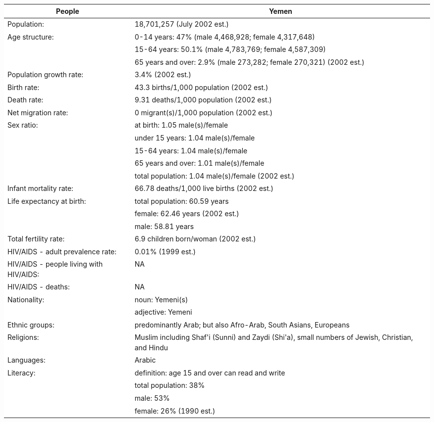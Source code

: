 | People | Yemen |
| --- | --- |
| Population: | 18,701,257 (July 2002 est.) |
| Age structure: | 0-14 years: 47% (male 4,468,928; female 4,317,648) |
| | 15-64 years: 50.1% (male 4,783,769; female 4,587,309) |
| | 65 years and over: 2.9% (male 273,282; female 270,321) (2002 est.) |
| Population growth rate: | 3.4% (2002 est.) |
| Birth rate: | 43.3 births/1,000 population (2002 est.) |
| Death rate: | 9.31 deaths/1,000 population (2002 est.) |
| Net migration rate: | 0 migrant(s)/1,000 population (2002 est.) |
| Sex ratio: | at birth: 1.05 male(s)/female |
| | under 15 years: 1.04 male(s)/female |
| | 15-64 years: 1.04 male(s)/female |
| | 65 years and over: 1.01 male(s)/female |
| | total population: 1.04 male(s)/female (2002 est.) |
| Infant mortality rate: | 66.78 deaths/1,000 live births (2002 est.) |
| Life expectancy at birth: | total population: 60.59 years |
| | female: 62.46 years (2002 est.) |
| | male: 58.81 years |
| Total fertility rate: | 6.9 children born/woman (2002 est.) |
| HIV/AIDS - adult prevalence rate: | 0.01% (1999 est.) |
| HIV/AIDS - people living with HIV/AIDS: | NA |
| HIV/AIDS - deaths: | NA |
| Nationality: | noun: Yemeni(s) |
| | adjective: Yemeni |
| Ethnic groups: | predominantly Arab; but also Afro-Arab, South Asians, Europeans |
| Religions: | Muslim including Shaf'i (Sunni) and Zaydi (Shi'a), small numbers of Jewish, Christian, and Hindu |
| Languages: | Arabic |
| Literacy: | definition: age 15 and over can read and write |
| | total population: 38% |
| | male: 53% |
| | female: 26% (1990 est.) |
